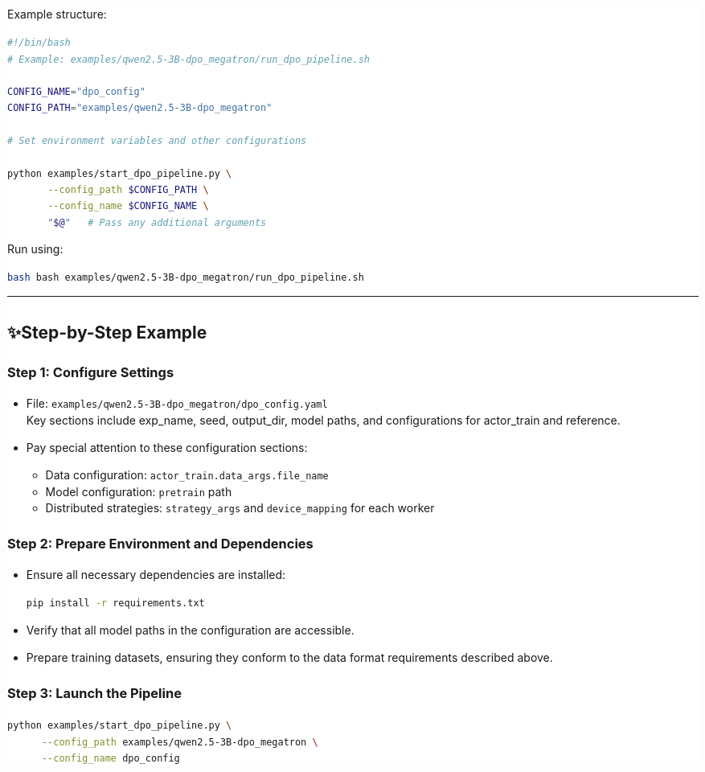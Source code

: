 Example structure:

```bash
#!/bin/bash
# Example: examples/qwen2.5-3B-dpo_megatron/run_dpo_pipeline.sh

CONFIG_NAME="dpo_config"
CONFIG_PATH="examples/qwen2.5-3B-dpo_megatron"

# Set environment variables and other configurations

python examples/start_dpo_pipeline.py \
       --config_path $CONFIG_PATH \
       --config_name $CONFIG_NAME \
       "$@"   # Pass any additional arguments
```

Run using:

```bash
bash bash examples/qwen2.5-3B-dpo_megatron/run_dpo_pipeline.sh
```

---



## ✨️Step-by-Step Example



### Step 1: Configure Settings

* File: `examples/qwen2.5-3B-dpo_megatron/dpo_config.yaml`  
  Key sections include exp_name, seed, output_dir, model paths, and configurations for actor_train and reference.

* Pay special attention to these configuration sections:
  * Data configuration: `actor_train.data_args.file_name`
  * Model configuration: `pretrain` path
  * Distributed strategies: `strategy_args` and `device_mapping` for each worker

### Step 2: Prepare Environment and Dependencies

* Ensure all necessary dependencies are installed:

  ```bash
  pip install -r requirements.txt
  ```

* Verify that all model paths in the configuration are accessible.

* Prepare training datasets, ensuring they conform to the data format requirements described above.

### Step 3: Launch the Pipeline

```bash
python examples/start_dpo_pipeline.py \
      --config_path examples/qwen2.5-3B-dpo_megatron \
      --config_name dpo_config
```
